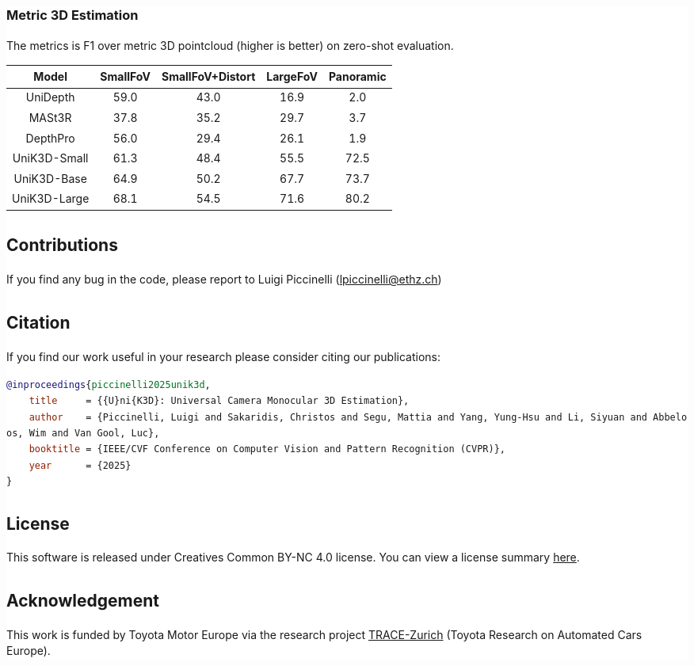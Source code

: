 ### Metric 3D Estimation
The metrics is F1 over metric 3D pointcloud (higher is better) on zero-shot evaluation. 

| Model | SmallFoV | SmallFoV+Distort | LargeFoV | Panoramic |
| :-: | :-: | :-: | :-: | :-: |
| UniDepth | 59.0 | 43.0 | 16.9 | 2.0 |
| MASt3R | 37.8 | 35.2 | 29.7 | 3.7 |
| DepthPro | 56.0 | 29.4 | 26.1 | 1.9 |
| UniK3D-Small | 61.3 | 48.4 | 55.5 | 72.5 |
| UniK3D-Base | 64.9 | 50.2 | 67.7 | 73.7 |
| UniK3D-Large | 68.1 | 54.5 | 71.6 | 80.2 |


## Contributions

If you find any bug in the code, please report to Luigi Piccinelli (lpiccinelli@ethz.ch)


## Citation

If you find our work useful in your research please consider citing our publications:
```bibtex
@inproceedings{piccinelli2025unik3d,
    title     = {{U}ni{K3D}: Universal Camera Monocular 3D Estimation},
    author    = {Piccinelli, Luigi and Sakaridis, Christos and Segu, Mattia and Yang, Yung-Hsu and Li, Siyuan and Abbeloos, Wim and Van Gool, Luc},
    booktitle = {IEEE/CVF Conference on Computer Vision and Pattern Recognition (CVPR)},
    year      = {2025}
}
```


## License

This software is released under Creatives Common BY-NC 4.0 license. You can view a license summary [here](LICENSE).


## Acknowledgement

This work is funded by Toyota Motor Europe via the research project [TRACE-Zurich](https://trace.ethz.ch) (Toyota Research on Automated Cars Europe).

